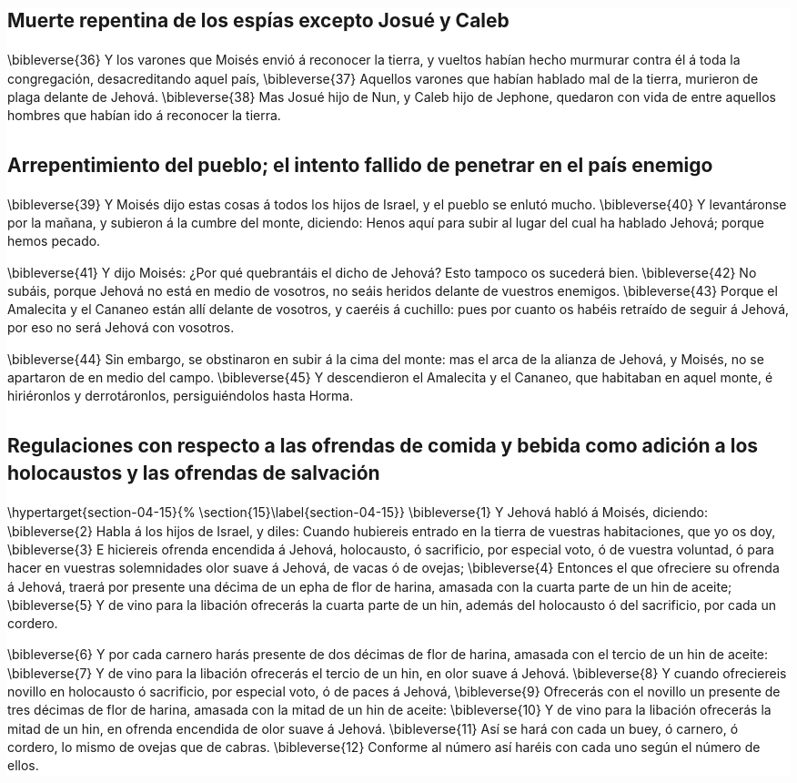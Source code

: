 ## Muerte repentina de los espías excepto Josué y Caleb
 
\bibleverse{36} Y los varones que Moisés envió á reconocer la tierra, y vueltos habían hecho murmurar contra él á toda la congregación, desacreditando aquel país, 
\bibleverse{37} Aquellos varones que habían hablado mal de la tierra, murieron de plaga delante de Jehová. 
\bibleverse{38} Mas Josué hijo de Nun, y Caleb hijo de Jephone, quedaron con vida de entre aquellos hombres que habían ido á reconocer la tierra.

## Arrepentimiento del pueblo; el intento fallido de penetrar en el país enemigo
 
\bibleverse{39} Y Moisés dijo estas cosas á todos los hijos de Israel, y el pueblo se enlutó mucho. 
\bibleverse{40} Y levantáronse por la mañana, y subieron á la cumbre del monte, diciendo: Henos aquí para subir al lugar del cual ha hablado Jehová; porque hemos pecado.

 
\bibleverse{41} Y dijo Moisés: ¿Por qué quebrantáis el dicho de Jehová? Esto tampoco os sucederá bien. 
\bibleverse{42} No subáis, porque Jehová no está en medio de vosotros, no seáis heridos delante de vuestros enemigos. 
\bibleverse{43} Porque el Amalecita y el Cananeo están allí delante de vosotros, y caeréis á cuchillo: pues por cuanto os habéis retraído de seguir á Jehová, por eso no será Jehová con vosotros.

 
\bibleverse{44} Sin embargo, se obstinaron en subir á la cima del monte: mas el arca de la alianza de Jehová, y Moisés, no se apartaron de en medio del campo. 
\bibleverse{45} Y descendieron el Amalecita y el Cananeo, que habitaban en aquel monte, é hiriéronlos y derrotáronlos, persiguiéndolos hasta Horma. 

## Regulaciones con respecto a las ofrendas de comida y bebida como adición a los holocaustos y las ofrendas de salvación
\hypertarget{section-04-15}{%
\section{15}\label{section-04-15}}
\bibleverse{1} Y Jehová habló á Moisés, diciendo: 
\bibleverse{2} Habla á los hijos de Israel, y diles: Cuando hubiereis entrado en la tierra de vuestras habitaciones, que yo os doy, 
\bibleverse{3} E hiciereis ofrenda encendida á Jehová, holocausto, ó sacrificio, por especial voto, ó de vuestra voluntad, ó para hacer en vuestras solemnidades olor suave á Jehová, de vacas ó de ovejas; 
\bibleverse{4} Entonces el que ofreciere su ofrenda á Jehová, traerá por presente una décima de un epha de flor de harina, amasada con la cuarta parte de un hin de aceite; 
\bibleverse{5} Y de vino para la libación ofrecerás la cuarta parte de un hin, además del holocausto ó del sacrificio, por cada un cordero.

 
\bibleverse{6} Y por cada carnero harás presente de dos décimas de flor de harina, amasada con el tercio de un hin de aceite: 
\bibleverse{7} Y de vino para la libación ofrecerás el tercio de un hin, en olor suave á Jehová. 
\bibleverse{8} Y cuando ofreciereis novillo en holocausto ó sacrificio, por especial voto, ó de paces á Jehová, 
\bibleverse{9} Ofrecerás con el novillo un presente de tres décimas de flor de harina, amasada con la mitad de un hin de aceite: 
\bibleverse{10} Y de vino para la libación ofrecerás la mitad de un hin, en ofrenda encendida de olor suave á Jehová. 
\bibleverse{11} Así se hará con cada un buey, ó carnero, ó cordero, lo mismo de ovejas que de cabras. 
\bibleverse{12} Conforme al número así haréis con cada uno según el número de ellos.
